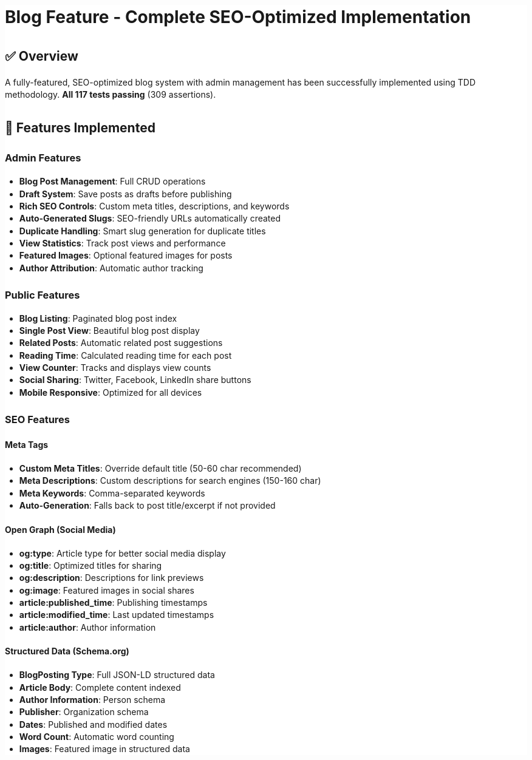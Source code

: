 # Blog Feature - Complete SEO-Optimized Implementation

## ✅ Overview
A fully-featured, SEO-optimized blog system with admin management has been successfully implemented using TDD methodology. **All 117 tests passing** (309 assertions).

## 🎯 Features Implemented

### Admin Features
- **Blog Post Management**: Full CRUD operations
- **Draft System**: Save posts as drafts before publishing
- **Rich SEO Controls**: Custom meta titles, descriptions, and keywords
- **Auto-Generated Slugs**: SEO-friendly URLs automatically created
- **Duplicate Handling**: Smart slug generation for duplicate titles
- **View Statistics**: Track post views and performance
- **Featured Images**: Optional featured images for posts
- **Author Attribution**: Automatic author tracking

### Public Features
- **Blog Listing**: Paginated blog post index
- **Single Post View**: Beautiful blog post display
- **Related Posts**: Automatic related post suggestions
- **Reading Time**: Calculated reading time for each post
- **View Counter**: Tracks and displays view counts
- **Social Sharing**: Twitter, Facebook, LinkedIn share buttons
- **Mobile Responsive**: Optimized for all devices

### SEO Features

#### Meta Tags
- **Custom Meta Titles**: Override default title (50-60 char recommended)
- **Meta Descriptions**: Custom descriptions for search engines (150-160 char)
- **Meta Keywords**: Comma-separated keywords
- **Auto-Generation**: Falls back to post title/excerpt if not provided

#### Open Graph (Social Media)
- **og:type**: Article type for better social media display
- **og:title**: Optimized titles for sharing
- **og:description**: Descriptions for link previews
- **og:image**: Featured images in social shares
- **article:published_time**: Publishing timestamps
- **article:modified_time**: Last updated timestamps
- **article:author**: Author information

#### Structured Data (Schema.org)
- **BlogPosting Type**: Full JSON-LD structured data
- **Article Body**: Complete content indexed
- **Author Information**: Person schema
- **Publisher**: Organization schema
- **Dates**: Published and modified dates
- **Word Count**: Automatic word counting
- **Images**: Featured image in structured data
